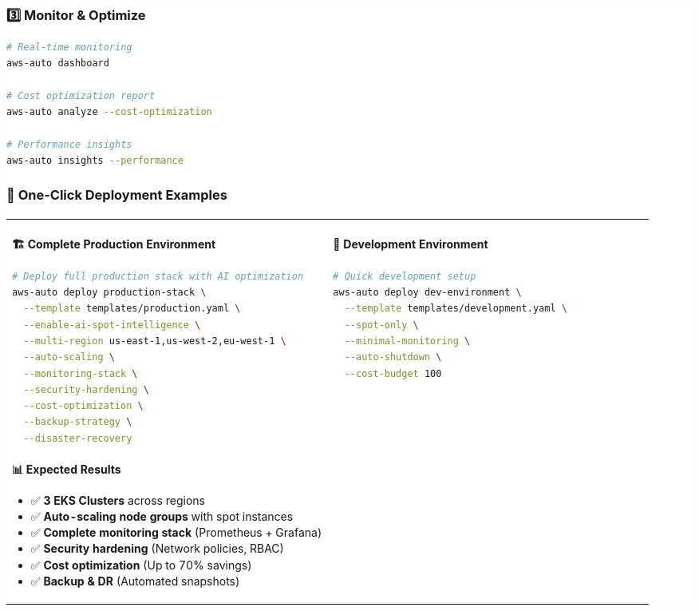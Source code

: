 ### **3️⃣ Monitor & Optimize**
```bash
# Real-time monitoring
aws-auto dashboard

# Cost optimization report
aws-auto analyze --cost-optimization

# Performance insights
aws-auto insights --performance
```

</td>
</tr>
</table>

### 🎯 **One-Click Deployment Examples**

<table>
<tr>
<td width="50%">

#### 🏗️ **Complete Production Environment**
```bash
# Deploy full production stack with AI optimization
aws-auto deploy production-stack \
  --template templates/production.yaml \
  --enable-ai-spot-intelligence \
  --multi-region us-east-1,us-west-2,eu-west-1 \
  --auto-scaling \
  --monitoring-stack \
  --security-hardening \
  --cost-optimization \
  --backup-strategy \
  --disaster-recovery
```

#### 📊 **Expected Results**
- ✅ **3 EKS Clusters** across regions
- ✅ **Auto-scaling node groups** with spot instances
- ✅ **Complete monitoring stack** (Prometheus + Grafana)
- ✅ **Security hardening** (Network policies, RBAC)
- ✅ **Cost optimization** (Up to 70% savings)
- ✅ **Backup & DR** (Automated snapshots)

</td>
<td width="50%">

#### 🎯 **Development Environment**
```bash
# Quick development setup
aws-auto deploy dev-environment \
  --template templates/development.yaml \
  --spot-only \
  --minimal-monitoring \
  --auto-shutdown \
  --cost-budget 100
```
